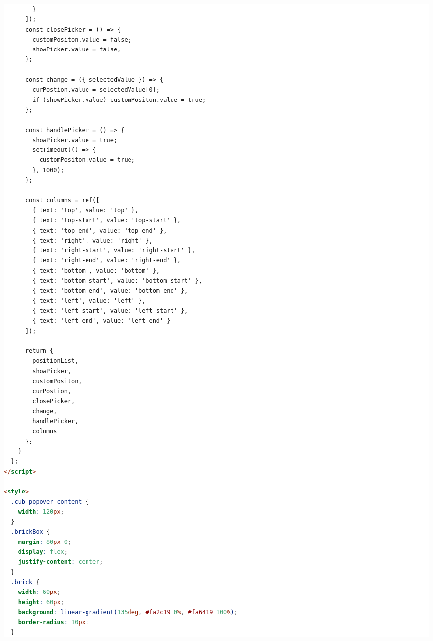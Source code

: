 ```html
        }
      ]);
      const closePicker = () => {
        customPositon.value = false;
        showPicker.value = false;
      };

      const change = ({ selectedValue }) => {
        curPostion.value = selectedValue[0];
        if (showPicker.value) customPositon.value = true;
      };

      const handlePicker = () => {
        showPicker.value = true;
        setTimeout(() => {
          customPositon.value = true;
        }, 1000);
      };

      const columns = ref([
        { text: 'top', value: 'top' },
        { text: 'top-start', value: 'top-start' },
        { text: 'top-end', value: 'top-end' },
        { text: 'right', value: 'right' },
        { text: 'right-start', value: 'right-start' },
        { text: 'right-end', value: 'right-end' },
        { text: 'bottom', value: 'bottom' },
        { text: 'bottom-start', value: 'bottom-start' },
        { text: 'bottom-end', value: 'bottom-end' },
        { text: 'left', value: 'left' },
        { text: 'left-start', value: 'left-start' },
        { text: 'left-end', value: 'left-end' }
      ]);

      return {
        positionList,
        showPicker,
        customPositon,
        curPostion,
        closePicker,
        change,
        handlePicker,
        columns
      };
    }
  };
</script>

<style>
  .cub-popover-content {
    width: 120px;
  }
  .brickBox {
    margin: 80px 0;
    display: flex;
    justify-content: center;
  }
  .brick {
    width: 60px;
    height: 60px;
    background: linear-gradient(135deg, #fa2c19 0%, #fa6419 100%);
    border-radius: 10px;
  }
```